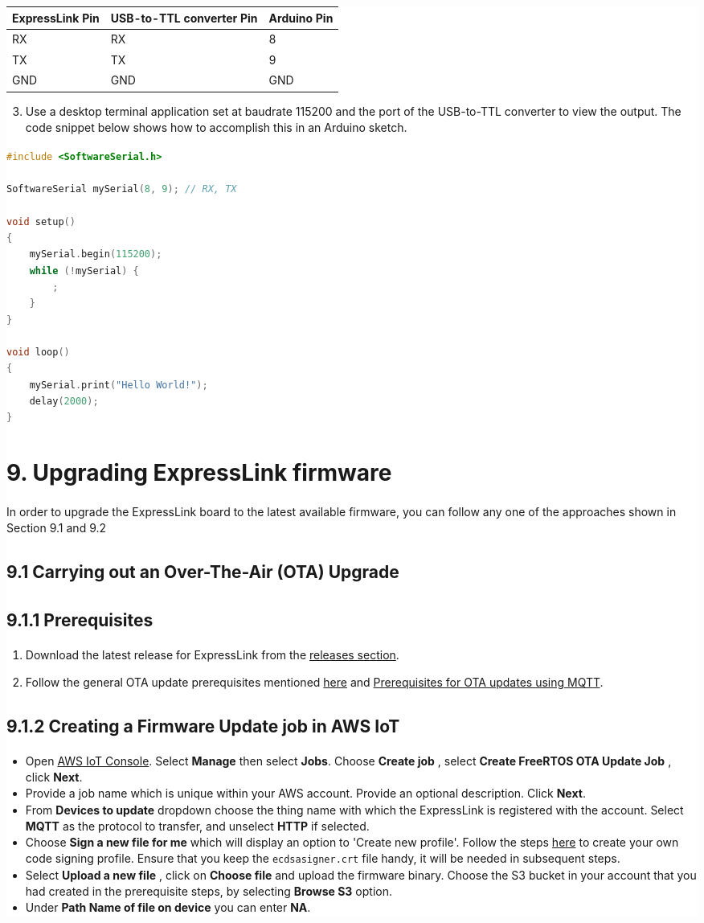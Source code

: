 | ExpressLink Pin | USB-to-TTL converter Pin | Arduino Pin |
|-----------------|--------------------------|-------------|
| RX              | RX                       | 8           |
| TX              | TX                       | 9           |
| GND             | GND                      | GND         |

3. Use a desktop terminal application set at baudrate 115200 and the port of the USB-to-TTL converter to view the output.
The code snippet below shows how to accomplish this in an Arduino sketch.

```cpp
#include <SoftwareSerial.h>

SoftwareSerial mySerial(8, 9); // RX, TX

void setup()
{
    mySerial.begin(115200);
    while (!mySerial) {
        ;
    }
}

void loop()
{
    mySerial.print("Hello World!");
    delay(2000);
}
```

# 9. Upgrading ExpressLink firmware

In order to upgrade the ExpressLink board to the latest available firmware, you can follow any one of the approaches shown in Section 9.1 and 9.2

## 9.1 Carrying out an Over-The-Air (OTA) Upgrade

## 9.1.1 Prerequisites

1. Download the latest release for ExpressLink from the [releases section](https://github.com/espressif/esp-aws-expresslink-eval/releases).

2. Follow the general OTA update prerequisites mentioned [here](https://docs.aws.amazon.com/freertos/latest/userguide/ota-prereqs.html) and [Prerequisites for OTA updates using MQTT](https://docs.aws.amazon.com/freertos/latest/userguide/ota-mqtt-freertos.html).

## 9.1.2 Creating a Firmware Update job in AWS IoT

- Open [AWS IoT Console](http://console.aws.amazon.com/iot). Select **Manage** then select **Jobs**. Choose **Create job** , select **Create FreeRTOS OTA Update Job** , click **Next**.
- Provide a job name which is unique within your AWS account. Provide an optional description. Click **Next**.
- From **Devices to update** dropdown choose the thing name with which the ExpressLink is registered with the account. Select **MQTT** as the protocol to transfer, and unselect **HTTP** if selected.
- Choose **Sign a new file for me** which will display an option to 'Create new profile'.
  Follow the steps [here](https://docs.aws.amazon.com/freertos/latest/userguide/ota-code-sign-cert-esp.html) to create your own code signing profile.
  Ensure that you keep the `ecdsasigner.crt` file handy, it will be needed in subsequent steps.
- Select **Upload a new file** , click on **Choose file** and upload the firmware binary. Choose the S3 bucket in your account that you had created in the prerequisite steps, by selecting **Browse S3** option.
- Under **Path Name of file on device** you can enter **NA**.